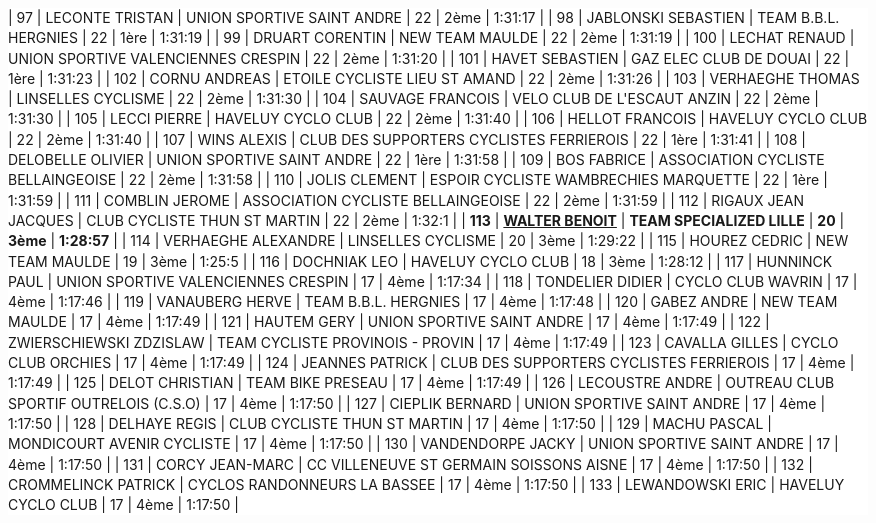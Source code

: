 | 97 | LECONTE TRISTAN | UNION SPORTIVE SAINT ANDRE | 22 | 2ème | 1:31:17 | 
| 98 | JABLONSKI SEBASTIEN | TEAM B.B.L. HERGNIES | 22 | 1ère | 1:31:19 | 
| 99 | DRUART CORENTIN | NEW TEAM MAULDE | 22 | 2ème | 1:31:19 | 
| 100 | LECHAT RENAUD | UNION SPORTIVE VALENCIENNES CRESPIN | 22 | 2ème | 1:31:20 | 
| 101 | HAVET SEBASTIEN | GAZ ELEC CLUB DE DOUAI | 22 | 1ère | 1:31:23 | 
| 102 | CORNU ANDREAS | ETOILE CYCLISTE LIEU ST AMAND | 22 | 2ème | 1:31:26 | 
| 103 | VERHAEGHE THOMAS | LINSELLES CYCLISME | 22 | 2ème | 1:31:30 | 
| 104 | SAUVAGE FRANCOIS | VELO CLUB DE L'ESCAUT ANZIN | 22 | 2ème | 1:31:30 | 
| 105 | LECCI PIERRE | HAVELUY CYCLO CLUB | 22 | 2ème | 1:31:40 | 
| 106 | HELLOT FRANCOIS | HAVELUY CYCLO CLUB | 22 | 2ème | 1:31:40 | 
| 107 | WINS ALEXIS | CLUB DES SUPPORTERS CYCLISTES FERRIEROIS | 22 | 1ère | 1:31:41 | 
| 108 | DELOBELLE OLIVIER | UNION SPORTIVE SAINT ANDRE | 22 | 1ère | 1:31:58 | 
| 109 | BOS FABRICE | ASSOCIATION CYCLISTE BELLAINGEOISE | 22 | 2ème | 1:31:58 | 
| 110 | JOLIS CLEMENT | ESPOIR CYCLISTE WAMBRECHIES MARQUETTE | 22 | 1ère | 1:31:59 | 
| 111 | COMBLIN JEROME | ASSOCIATION CYCLISTE BELLAINGEOISE | 22 | 2ème | 1:31:59 | 
| 112 | RIGAUX JEAN JACQUES | CLUB CYCLISTE THUN ST MARTIN | 22 | 2ème | 1:32:1 | 
| **113** | **[WALTER BENOIT](https://teamspecializedlille.cc/coureurs/walterbenoit)** | **TEAM SPECIALIZED LILLE** | **20** | **3ème** | **1:28:57** | 
| 114 | VERHAEGHE ALEXANDRE | LINSELLES CYCLISME | 20 | 3ème | 1:29:22 | 
| 115 | HOUREZ CEDRIC | NEW TEAM MAULDE | 19 | 3ème | 1:25:5 | 
| 116 | DOCHNIAK LEO | HAVELUY CYCLO CLUB | 18 | 3ème | 1:28:12 | 
| 117 | HUNNINCK PAUL | UNION SPORTIVE VALENCIENNES CRESPIN | 17 | 4ème | 1:17:34 | 
| 118 | TONDELIER DIDIER | CYCLO CLUB WAVRIN | 17 | 4ème | 1:17:46 | 
| 119 | VANAUBERG HERVE | TEAM B.B.L. HERGNIES | 17 | 4ème | 1:17:48 | 
| 120 | GABEZ ANDRE | NEW TEAM MAULDE | 17 | 4ème | 1:17:49 | 
| 121 | HAUTEM GERY | UNION SPORTIVE SAINT ANDRE | 17 | 4ème | 1:17:49 | 
| 122 | ZWIERSCHIEWSKI ZDZISLAW | TEAM CYCLISTE PROVINOIS - PROVIN | 17 | 4ème | 1:17:49 | 
| 123 | CAVALLA GILLES | CYCLO CLUB ORCHIES | 17 | 4ème | 1:17:49 | 
| 124 | JEANNES PATRICK | CLUB DES SUPPORTERS CYCLISTES FERRIEROIS | 17 | 4ème | 1:17:49 | 
| 125 | DELOT CHRISTIAN | TEAM BIKE PRESEAU | 17 | 4ème | 1:17:49 | 
| 126 | LECOUSTRE ANDRE | OUTREAU CLUB SPORTIF OUTRELOIS (C.S.O) | 17 | 4ème | 1:17:50 | 
| 127 | CIEPLIK BERNARD | UNION SPORTIVE SAINT ANDRE | 17 | 4ème | 1:17:50 | 
| 128 | DELHAYE REGIS | CLUB CYCLISTE THUN ST MARTIN | 17 | 4ème | 1:17:50 | 
| 129 | MACHU PASCAL | MONDICOURT AVENIR CYCLISTE | 17 | 4ème | 1:17:50 | 
| 130 | VANDENDORPE JACKY | UNION SPORTIVE SAINT ANDRE | 17 | 4ème | 1:17:50 | 
| 131 | CORCY JEAN-MARC | CC VILLENEUVE ST GERMAIN SOISSONS AISNE | 17 | 4ème | 1:17:50 | 
| 132 | CROMMELINCK PATRICK | CYCLOS RANDONNEURS LA BASSEE | 17 | 4ème | 1:17:50 | 
| 133 | LEWANDOWSKI ERIC | HAVELUY CYCLO CLUB | 17 | 4ème | 1:17:50 | 